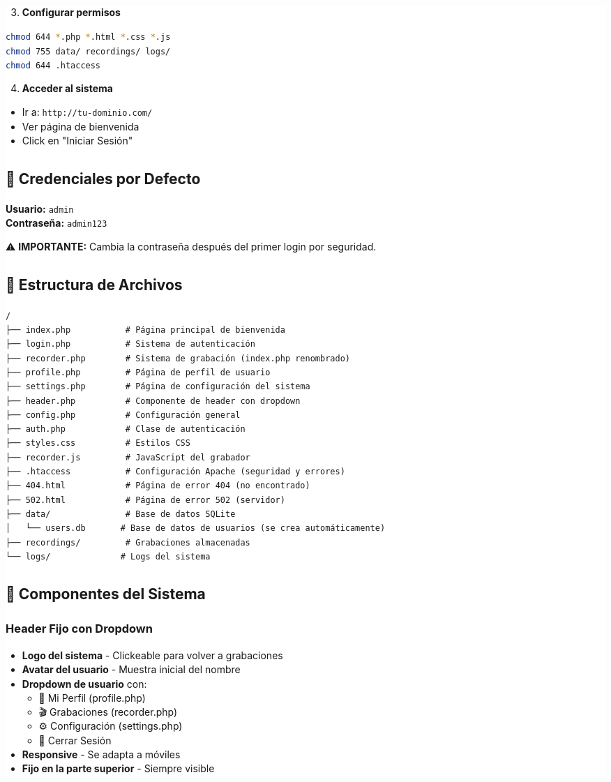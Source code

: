3. **Configurar permisos**
```bash
chmod 644 *.php *.html *.css *.js
chmod 755 data/ recordings/ logs/
chmod 644 .htaccess
```

4. **Acceder al sistema**
- Ir a: `http://tu-dominio.com/`
- Ver página de bienvenida
- Click en "Iniciar Sesión"

## 🔐 Credenciales por Defecto

**Usuario:** `admin`  
**Contraseña:** `admin123`

⚠️ **IMPORTANTE:** Cambia la contraseña después del primer login por seguridad.

## 📁 Estructura de Archivos

```
/
├── index.php           # Página principal de bienvenida
├── login.php           # Sistema de autenticación
├── recorder.php        # Sistema de grabación (index.php renombrado)
├── profile.php         # Página de perfil de usuario
├── settings.php        # Página de configuración del sistema
├── header.php          # Componente de header con dropdown
├── config.php          # Configuración general
├── auth.php            # Clase de autenticación
├── styles.css          # Estilos CSS
├── recorder.js         # JavaScript del grabador
├── .htaccess           # Configuración Apache (seguridad y errores)
├── 404.html            # Página de error 404 (no encontrado)
├── 502.html            # Página de error 502 (servidor)
├── data/               # Base de datos SQLite
│   └── users.db       # Base de datos de usuarios (se crea automáticamente)
├── recordings/         # Grabaciones almacenadas
└── logs/              # Logs del sistema
```

## 🎨 Componentes del Sistema

### Header Fijo con Dropdown
- **Logo del sistema** - Clickeable para volver a grabaciones
- **Avatar del usuario** - Muestra inicial del nombre
- **Dropdown de usuario** con:
  - 👤 Mi Perfil (profile.php)
  - 🎬 Grabaciones (recorder.php)
  - ⚙️ Configuración (settings.php)
  - 🚪 Cerrar Sesión
- **Responsive** - Se adapta a móviles
- **Fijo en la parte superior** - Siempre visible
